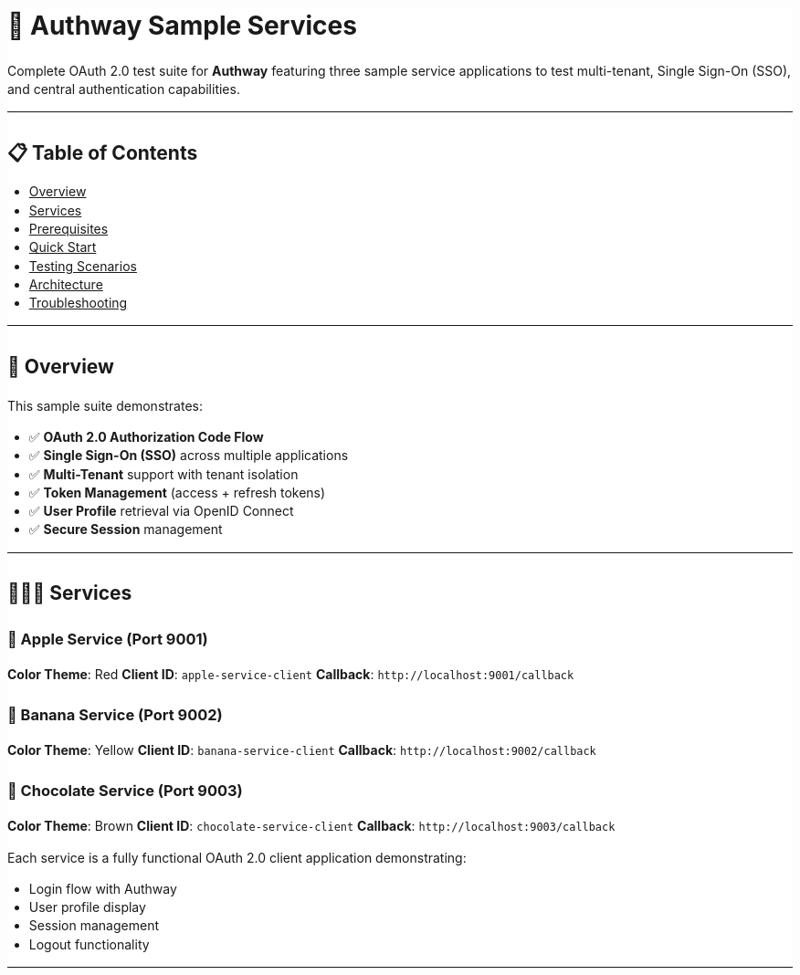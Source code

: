 # 🔐 Authway Sample Services

Complete OAuth 2.0 test suite for **Authway** featuring three sample service applications to test multi-tenant, Single Sign-On (SSO), and central authentication capabilities.

---

## 📋 Table of Contents

- [Overview](#overview)
- [Services](#services)
- [Prerequisites](#prerequisites)
- [Quick Start](#quick-start)
- [Testing Scenarios](#testing-scenarios)
- [Architecture](#architecture)
- [Troubleshooting](#troubleshooting)

---

## 🎯 Overview

This sample suite demonstrates:

- ✅ **OAuth 2.0 Authorization Code Flow**
- ✅ **Single Sign-On (SSO)** across multiple applications
- ✅ **Multi-Tenant** support with tenant isolation
- ✅ **Token Management** (access + refresh tokens)
- ✅ **User Profile** retrieval via OpenID Connect
- ✅ **Secure Session** management

---

## 🍎🍌🍫 Services

### 🍎 Apple Service (Port 9001)
**Color Theme**: Red
**Client ID**: `apple-service-client`
**Callback**: `http://localhost:9001/callback`

### 🍌 Banana Service (Port 9002)
**Color Theme**: Yellow
**Client ID**: `banana-service-client`
**Callback**: `http://localhost:9002/callback`

### 🍫 Chocolate Service (Port 9003)
**Color Theme**: Brown
**Client ID**: `chocolate-service-client`
**Callback**: `http://localhost:9003/callback`

Each service is a fully functional OAuth 2.0 client application demonstrating:
- Login flow with Authway
- User profile display
- Session management
- Logout functionality

---